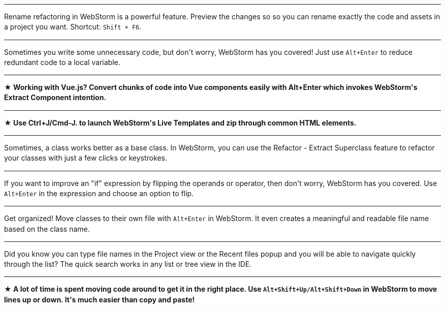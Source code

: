 <hr>

Rename refactoring in WebStorm is a powerful feature. Preview the changes so so you can rename exactly the code and assets in a project you want. Shortcut: `Shift + F6`.

<video controls style="max-width:100%" src="assets/Dypnkv_XgAEv3pQ.mp4"></video>

<hr>

Sometimes you write some unnecessary code, but don't worry, WebStorm has you covered! Just use `Alt+Enter` to reduce redundant code to a local variable. 

<video controls style="max-width:100%" src="assets/DykbMXyWsAAEIU4.mp4"></video>

<hr>

**★ Working with Vue.js? Convert chunks of code into Vue components easily with Alt+Enter which invokes WebStorm's Extract Component intention.**

<video controls style="max-width:100%" src="assets/DyVC_pFWoAABq_m.mp4"></video>

<hr>

**★ Use Ctrl+J/Cmd-J. to launch WebStorm's Live Templates and zip through common HTML elements.**

<video controls style="max-width:100%" src="assets/DyQItqlWsAAs-hO.mp4"></video>

<hr>

Sometimes, a class works better as a base class. In WebStorm, you can use the Refactor - Extract Superclass feature to refactor your classes with just a few clicks or keystrokes.

<video controls style="max-width:100%" src="assets/DyK34O9X4AEnfjo.mp4"></video>

<hr>

If you want to improve an "if" expression by flipping the operands or operator, then don't worry, WebStorm has you covered. Use `Alt+Enter` in the expression and choose an option to flip.

<video controls style="max-width:100%" src="assets/DyF5JVaX0AAAwav.mp4"></video>

<hr>

Get organized! Move classes to their own file with `Alt+Enter` in WebStorm. It even creates a meaningful and readable file name based on the class name.

<video controls style="max-width:100%" src="assets/Dxx9t-0WsAAu2kQ.mp4"></video>

<hr>

Did you know you can type file names in the Project view or the Recent files popup and you will be able to navigate quickly through the list?
The quick search works in any list or tree view in the IDE.

<video controls style="max-width:100%" src="assets/Dxmt7mwWwAAKmrO.mp4"></video>

<hr>

**★ A lot of time is spent moving code around to get it in the right place. Use `Alt+Shift+Up/Alt+Shift+Down` in WebStorm to move lines up or down.  It's much easier than copy and paste!**

<video controls style="max-width:100%" src="assets/Dxce8xNX0AARe3v.mp4"></video>
